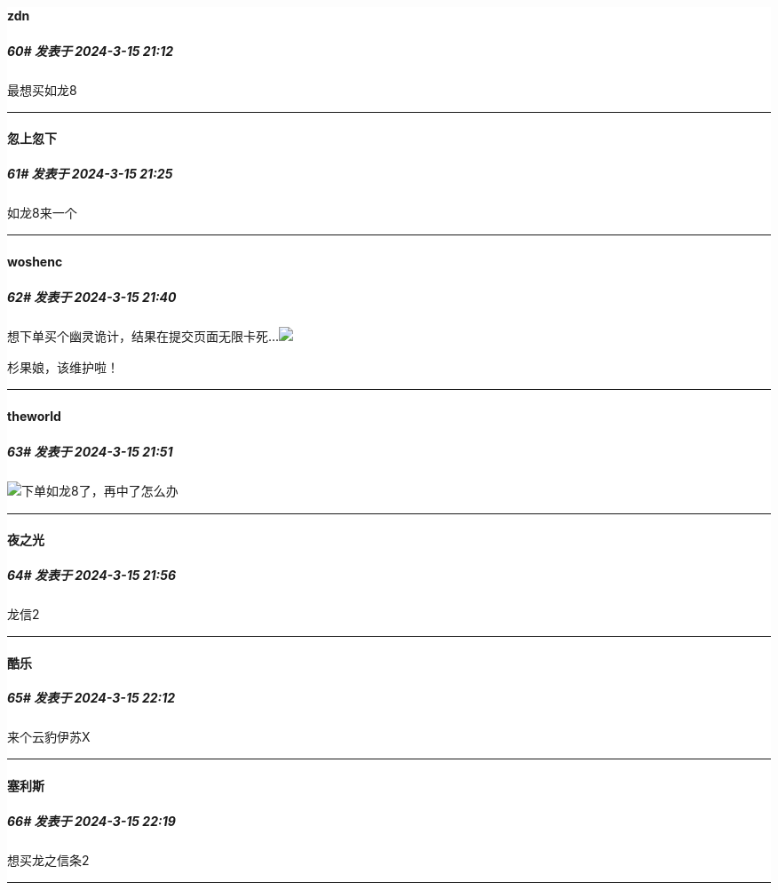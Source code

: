 ####  zdn  
##### 60#       发表于 2024-3-15 21:12

最想买如龙8


*****

####  忽上忽下  
##### 61#       发表于 2024-3-15 21:25

如龙8来一个 


*****

####  woshenc  
##### 62#       发表于 2024-3-15 21:40

想下单买个幽灵诡计，结果在提交页面无限卡死...<img src="https://static.saraba1st.com/image/smiley/face2017/004.gif" referrerpolicy="no-referrer">

杉果娘，该维护啦！


*****

####  theworld  
##### 63#       发表于 2024-3-15 21:51

<img src="https://static.saraba1st.com/image/smiley/face2017/117.png" referrerpolicy="no-referrer">下单如龙8了，再中了怎么办


*****

####  夜之光  
##### 64#       发表于 2024-3-15 21:56

龙信2


*****

####  酷乐  
##### 65#       发表于 2024-3-15 22:12

来个云豹伊苏X


*****

####  塞利斯  
##### 66#       发表于 2024-3-15 22:19

想买龙之信条2

*****
